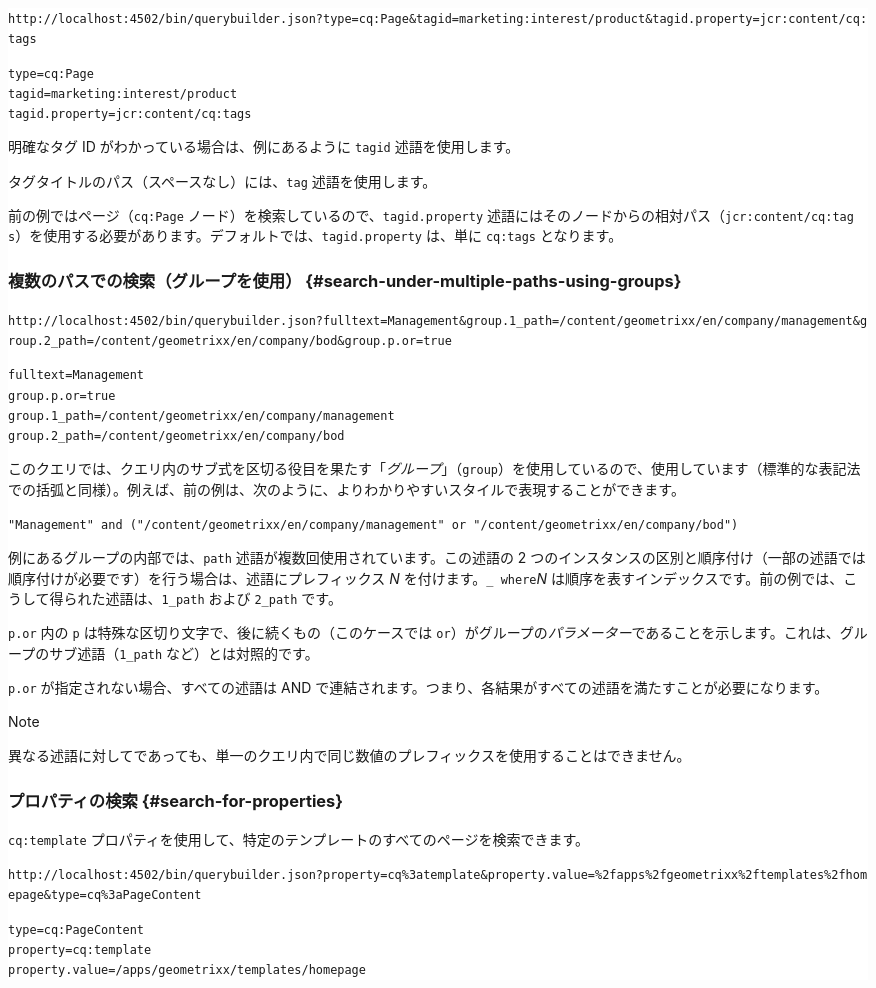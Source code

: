 `http://localhost:4502/bin/querybuilder.json?type=cq:Page&tagid=marketing:interest/product&tagid.property=jcr:content/cq:tags`

```xml
type=cq:Page
tagid=marketing:interest/product
tagid.property=jcr:content/cq:tags
```

明確なタグ ID がわかっている場合は、例にあるように `tagid` 述語を使用します。

タグタイトルのパス（スペースなし）には、`tag` 述語を使用します。

前の例ではページ（`cq:Page` ノード）を検索しているので、`tagid.property` 述語にはそのノードからの相対パス（`jcr:content/cq:tags`）を使用する必要があります。デフォルトでは、`tagid.property` は、単に `cq:tags` となります。

### 複数のパスでの検索（グループを使用） {#search-under-multiple-paths-using-groups}

`http://localhost:4502/bin/querybuilder.json?fulltext=Management&group.1_path=/content/geometrixx/en/company/management&group.2_path=/content/geometrixx/en/company/bod&group.p.or=true`

```xml
fulltext=Management
group.p.or=true
group.1_path=/content/geometrixx/en/company/management
group.2_path=/content/geometrixx/en/company/bod
```

このクエリでは、クエリ内のサブ式を区切る役目を果たす「*グループ*」（`group`）を使用しているので、使用しています（標準的な表記法での括弧と同様）。例えば、前の例は、次のように、よりわかりやすいスタイルで表現することができます。

`"Management" and ("/content/geometrixx/en/company/management" or "/content/geometrixx/en/company/bod")`

例にあるグループの内部では、`path` 述語が複数回使用されています。この述語の 2 つのインスタンスの区別と順序付け（一部の述語では順序付けが必要です）を行う場合は、述語にプレフィックス *N* を付けます。`_ where`*N* は順序を表すインデックスです。前の例では、こうして得られた述語は、`1_path` および `2_path` です。

`p.or` 内の `p` は特殊な区切り文字で、後に続くもの（このケースでは `or`）がグループの&#x200B;*パラメーター*&#x200B;であることを示します。これは、グループのサブ述語（`1_path` など）とは対照的です。

`p.or` が指定されない場合、すべての述語は AND で連結されます。つまり、各結果がすべての述語を満たすことが必要になります。

>[!NOTE]
>
>異なる述語に対してであっても、単一のクエリ内で同じ数値のプレフィックスを使用することはできません。

### プロパティの検索 {#search-for-properties}

`cq:template` プロパティを使用して、特定のテンプレートのすべてのページを検索できます。

`http://localhost:4502/bin/querybuilder.json?property=cq%3atemplate&property.value=%2fapps%2fgeometrixx%2ftemplates%2fhomepage&type=cq%3aPageContent`

```xml
type=cq:PageContent
property=cq:template
property.value=/apps/geometrixx/templates/homepage
```
